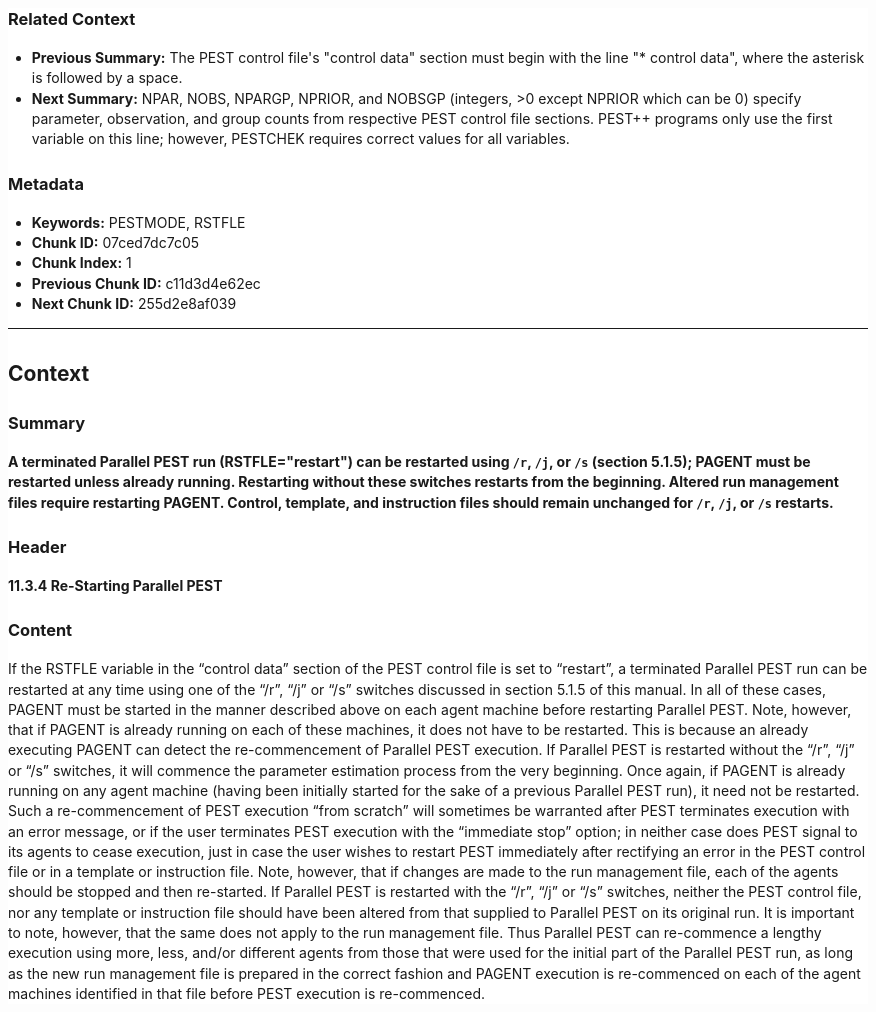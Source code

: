 ### Related Context
- **Previous Summary:** The PEST control file's "control data" section must begin with the line "* control data", where the asterisk is followed by a space.
- **Next Summary:** NPAR, NOBS, NPARGP, NPRIOR, and NOBSGP (integers, >0 except NPRIOR which can be 0) specify parameter, observation, and group counts from respective PEST control file sections.  PEST++ programs only use the first variable on this line; however, PESTCHEK requires correct values for all variables.

### Metadata
- **Keywords:** PESTMODE, RSTFLE
- **Chunk ID:** 07ced7dc7c05
- **Chunk Index:** 1
- **Previous Chunk ID:** c11d3d4e62ec
- **Next Chunk ID:** 255d2e8af039

---

## Context

### Summary
**A terminated Parallel PEST run (RSTFLE="restart") can be restarted using `/r`, `/j`, or `/s` (section 5.1.5); PAGENT must be restarted unless already running.  Restarting without these switches restarts from the beginning.  Altered run management files require restarting PAGENT.  Control, template, and instruction files should remain unchanged for `/r`, `/j`, or `/s` restarts.**

### Header
**11.3.4 Re-Starting Parallel PEST**

### Content
If the RSTFLE variable in the “control data” section of the PEST control file is set to “restart”, a terminated Parallel PEST run can be restarted at any time using one of the “/r”, “/j” or “/s” switches discussed in section 5.1.5 of this manual. In all of these cases, PAGENT must be started in the manner described above on each agent machine before restarting Parallel PEST. Note, however, that if PAGENT is already running on each of these machines, it does not have to be restarted. This is because an already executing PAGENT can detect the re-commencement of Parallel PEST execution.
If Parallel PEST is restarted without the “/r”, “/j” or “/s” switches, it will commence the parameter estimation process from the very beginning. Once again, if PAGENT is already running on any agent machine (having been initially started for the sake of a previous Parallel PEST run), it need not be restarted. Such a re-commencement of PEST execution “from scratch” will sometimes be warranted after PEST terminates execution with an error message, or if the user terminates PEST execution with the “immediate stop” option; in neither case does PEST signal to its agents to cease execution, just in case the user wishes to restart PEST immediately after rectifying an error in the PEST control file or in a template or instruction file. Note, however, that if changes are made to the run management file, each of the agents
should be stopped and then re-started. If Parallel PEST is restarted with the “/r”, “/j” or “/s” switches, neither the PEST control file, nor any template or instruction file should have been altered from that supplied to Parallel PEST on its original run. It is important to note, however, that the same does not apply to the run management file. Thus Parallel PEST can re-commence a lengthy execution using more, less, and/or different agents from those that were used for the initial part of the Parallel PEST run, as long as the new run management file is prepared in the correct fashion and PAGENT execution is re-commenced on each of the agent machines identified in that file before PEST execution is re-commenced.
